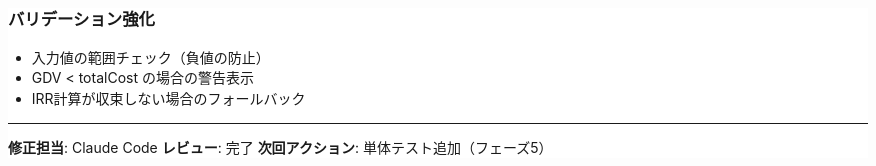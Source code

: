 ### バリデーション強化

- 入力値の範囲チェック（負値の防止）
- GDV < totalCost の場合の警告表示
- IRR計算が収束しない場合のフォールバック

---

**修正担当**: Claude Code
**レビュー**: 完了
**次回アクション**: 単体テスト追加（フェーズ5）
